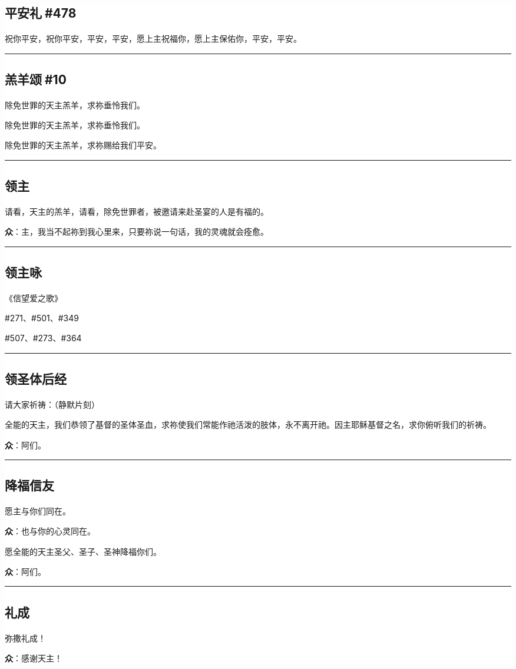 
## 平安礼 #478

祝你平安，祝你平安，平安，平安，愿上主祝福你，愿上主保佑你，平安，平安。

---

## 羔羊颂 #10

除免世罪的天主羔羊，求祢垂怜我们。


除免世罪的天主羔羊，求祢垂怜我们。


除免世罪的天主羔羊，求祢赐给我们平安。


---

## 领主

请看，天主的羔羊，请看，除免世罪者，被邀请来赴圣宴的人是有福的。

**众**：主，我当不起祢到我心里来，只要祢说一句话，我的灵魂就会痊愈。

---

## 领主咏

《信望爱之歌》


\#271、#501、#349


\#507、#273、#364


---

## 领圣体后经

请大家祈祷：（静默片刻）

全能的天主，我们恭领了基督的圣体圣血，求祢使我们常能作祂活泼的肢体，永不离开祂。因主耶稣基督之名，求你俯听我们的祈祷。

**众**：阿们。

---

## 降福信友

愿主与你们同在。

**众**：也与你的心灵同在。

愿全能的天主圣父、圣子、圣神降福你们。

**众**：阿们。

---

## 礼成

弥撒礼成！


**众**：感谢天主！


